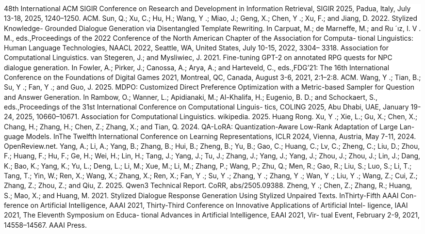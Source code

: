 48th International ACM SIGIR Conference on Research and
Development in Information Retrieval, SIGIR 2025, Padua,
Italy, July 13-18, 2025, 1240–1250. ACM.
Sun, Q.; Xu, C.; Hu, H.; Wang, Y .; Miao, J.; Geng, X.;
Chen, Y .; Xu, F.; and Jiang, D. 2022. Stylized Knowledge-
Grounded Dialogue Generation via Disentangled Template
Rewriting. In Carpuat, M.; de Marneffe, M.; and Ru ´ız,
I. V . M., eds.,Proceedings of the 2022 Conference of the
North American Chapter of the Association for Computa-
tional Linguistics: Human Language Technologies, NAACL
2022, Seattle, WA, United States, July 10-15, 2022, 3304–
3318. Association for Computational Linguistics.
van Stegeren, J.; and Mysliwiec, J. 2021. Fine-tuning GPT-2
on annotated RPG quests for NPC dialogue generation. In
Fowler, A.; Pirker, J.; Canossa, A.; Arya, A.; and Harteveld,
C., eds.,FDG’21: The 16th International Conference on the
Foundations of Digital Games 2021, Montreal, QC, Canada,
August 3-6, 2021, 2:1–2:8. ACM.
Wang, Y .; Tian, B.; Su, Y .; Fan, Y .; and Guo, J. 2025.
MDPO: Customized Direct Preference Optimization with a
Metric-based Sampler for Question and Answer Generation.
In Rambow, O.; Wanner, L.; Apidianaki, M.; Al-Khalifa, H.;
Eugenio, B. D.; and Schockaert, S., eds.,Proceedings of the
31st International Conference on Computational Linguis-
tics, COLING 2025, Abu Dhabi, UAE, January 19-24, 2025,
10660–10671. Association for Computational Linguistics.
wikipedia. 2025. Huang Rong.
Xu, Y .; Xie, L.; Gu, X.; Chen, X.; Chang, H.; Zhang,
H.; Chen, Z.; Zhang, X.; and Tian, Q. 2024. QA-LoRA:
Quantization-Aware Low-Rank Adaptation of Large Lan-
guage Models. InThe Twelfth International Conference on
Learning Representations, ICLR 2024, Vienna, Austria, May
7-11, 2024. OpenReview.net.
Yang, A.; Li, A.; Yang, B.; Zhang, B.; Hui, B.; Zheng, B.;
Yu, B.; Gao, C.; Huang, C.; Lv, C.; Zheng, C.; Liu, D.; Zhou,
F.; Huang, F.; Hu, F.; Ge, H.; Wei, H.; Lin, H.; Tang, J.;
Yang, J.; Tu, J.; Zhang, J.; Yang, J.; Yang, J.; Zhou, J.; Zhou,
J.; Lin, J.; Dang, K.; Bao, K.; Yang, K.; Yu, L.; Deng, L.;
Li, M.; Xue, M.; Li, M.; Zhang, P.; Wang, P.; Zhu, Q.; Men,
R.; Gao, R.; Liu, S.; Luo, S.; Li, T.; Tang, T.; Yin, W.; Ren,
X.; Wang, X.; Zhang, X.; Ren, X.; Fan, Y .; Su, Y .; Zhang,
Y .; Zhang, Y .; Wan, Y .; Liu, Y .; Wang, Z.; Cui, Z.; Zhang,
Z.; Zhou, Z.; and Qiu, Z. 2025. Qwen3 Technical Report.
CoRR, abs/2505.09388.
Zheng, Y .; Chen, Z.; Zhang, R.; Huang, S.; Mao, X.; and
Huang, M. 2021. Stylized Dialogue Response Generation
Using Stylized Unpaired Texts. InThirty-Fifth AAAI Con-
ference on Artificial Intelligence, AAAI 2021, Thirty-Third
Conference on Innovative Applications of Artificial Intel-
ligence, IAAI 2021, The Eleventh Symposium on Educa-
tional Advances in Artificial Intelligence, EAAI 2021, Vir-
tual Event, February 2-9, 2021, 14558–14567. AAAI Press.